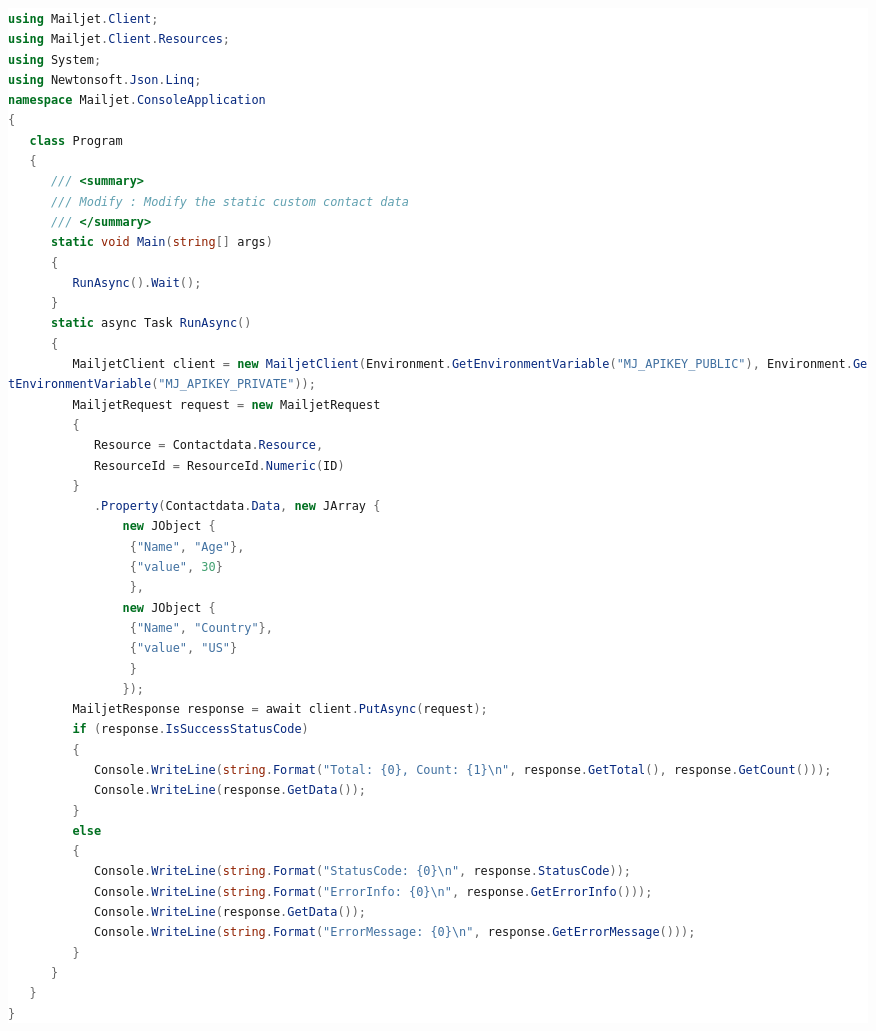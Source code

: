 ```java
```
```csharp
using Mailjet.Client;
using Mailjet.Client.Resources;
using System;
using Newtonsoft.Json.Linq;
namespace Mailjet.ConsoleApplication
{
   class Program
   {
      /// <summary>
      /// Modify : Modify the static custom contact data
      /// </summary>
      static void Main(string[] args)
      {
         RunAsync().Wait();
      }
      static async Task RunAsync()
      {
         MailjetClient client = new MailjetClient(Environment.GetEnvironmentVariable("MJ_APIKEY_PUBLIC"), Environment.GetEnvironmentVariable("MJ_APIKEY_PRIVATE"));
         MailjetRequest request = new MailjetRequest
         {
            Resource = Contactdata.Resource,
            ResourceId = ResourceId.Numeric(ID)
         }
            .Property(Contactdata.Data, new JArray {
                new JObject {
                 {"Name", "Age"},
                 {"value", 30}
                 },
                new JObject {
                 {"Name", "Country"},
                 {"value", "US"}
                 }
                });
         MailjetResponse response = await client.PutAsync(request);
         if (response.IsSuccessStatusCode)
         {
            Console.WriteLine(string.Format("Total: {0}, Count: {1}\n", response.GetTotal(), response.GetCount()));
            Console.WriteLine(response.GetData());
         }
         else
         {
            Console.WriteLine(string.Format("StatusCode: {0}\n", response.StatusCode));
            Console.WriteLine(string.Format("ErrorInfo: {0}\n", response.GetErrorInfo()));
            Console.WriteLine(response.GetData());
            Console.WriteLine(string.Format("ErrorMessage: {0}\n", response.GetErrorMessage()));
         }
      }
   }
}
```

